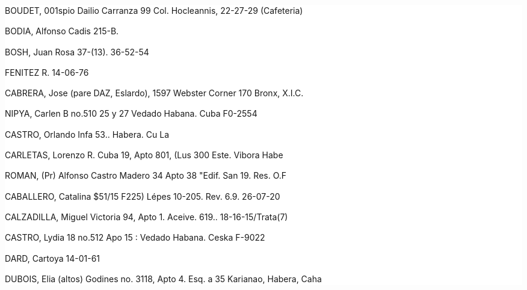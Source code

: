 BOUDET, 001spio
Dailio Carranza 99
Col. Hocleannis,
22-27-29 (Cafeteria)

BODIA, Alfonso
Cadis 215-B.

BOSH, Juan
Rosa 37-(13).
36-52-54

FENITEZ R.
14-06-76

CABRERA, Jose (pare DAZ, Eslardo),
1597 Webster
Corner 170 Bronx, X.I.C.

NIPYA, Carlen
B no.510 25 y 27
Vedado Habana. Cuba
F0-2554

CASTRO, Orlando
Infa 53..
Habera. Cu La

CARLETAS, Lorenzo
R. Cuba 19, Apto 801,
(Lus 300 Este. Vibora
Habe

ROMAN, (Pr) Alfonso
Castro Madero 34
Apto 38
"Edif. San 19. Res. O.F

CABALLERO, Catalina
$51/15 F225)
Lépes 10-205. Rev. 6.9.
26-07-20

CALZADILLA, Miguel
Victoria 94, Apto 1. Aceive. 619..
18-16-15/Trata(7)

CASTRO, Lydia
18 no.512 Apo 15
: Vedado Habana. Ceska
F-9022

DARD, Cartoya
14-01-61

DUBOIS, Elia (altos)
Godines no. 3118, Apto 4.
Esq. a 35 Karianao, Habera, Caha

